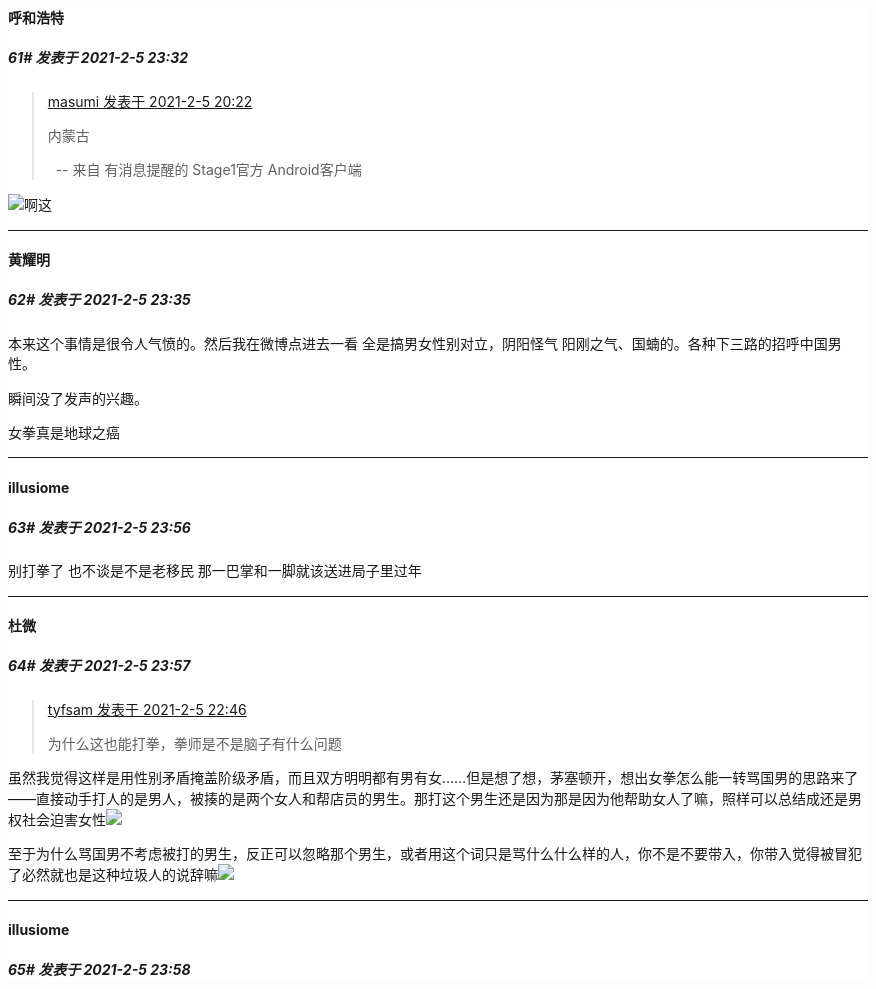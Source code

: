 ####  呼和浩特  
##### 61#       发表于 2021-2-5 23:32


<blockquote><a href="httphttps://bbs.saraba1st.com/2b/forum.php?mod=redirect&amp;goto=findpost&amp;pid=50250546&amp;ptid=1986469" target="_blank">masumi 发表于 2021-2-5 20:22</a>

内蒙古


  -- 来自 有消息提醒的 Stage1官方 Android客户端</blockquote>
<img src="https://static.saraba1st.com/image/smiley/face2017/094.png" referrerpolicy="no-referrer">啊这


-----

####  黄耀明  
##### 62#       发表于 2021-2-5 23:35


本来这个事情是很令人气愤的。然后我在微博点进去一看
全是搞男女性别对立，阴阳怪气 阳刚之气、国蝻的。各种下三路的招呼中国男性。

瞬间没了发声的兴趣。

女拳真是地球之癌


-----

####  illusiome  
##### 63#       发表于 2021-2-5 23:56


别打拳了
也不谈是不是老移民
那一巴掌和一脚就该送进局子里过年


-----

####  杜微  
##### 64#       发表于 2021-2-5 23:57


<blockquote><a href="httphttps://bbs.saraba1st.com/2b/forum.php?mod=redirect&amp;goto=findpost&amp;pid=50251830&amp;ptid=1986469" target="_blank">tyfsam 发表于 2021-2-5 22:46</a>

为什么这也能打拳，拳师是不是脑子有什么问题</blockquote>

虽然我觉得这样是用性别矛盾掩盖阶级矛盾，而且双方明明都有男有女……但是想了想，茅塞顿开，想出女拳怎么能一转骂国男的思路来了——直接动手打人的是男人，被揍的是两个女人和帮店员的男生。那打这个男生还是因为那是因为他帮助女人了嘛，照样可以总结成还是男权社会迫害女性<img src="https://static.saraba1st.com/image/smiley/face2017/067.png" referrerpolicy="no-referrer">

至于为什么骂国男不考虑被打的男生，反正可以忽略那个男生，或者用这个词只是骂什么什么样的人，你不是不要带入，你带入觉得被冒犯了必然就也是这种垃圾人的说辞嘛<img src="https://static.saraba1st.com/image/smiley/face2017/067.png" referrerpolicy="no-referrer">


-----

####  illusiome  
##### 65#       发表于 2021-2-5 23:58
